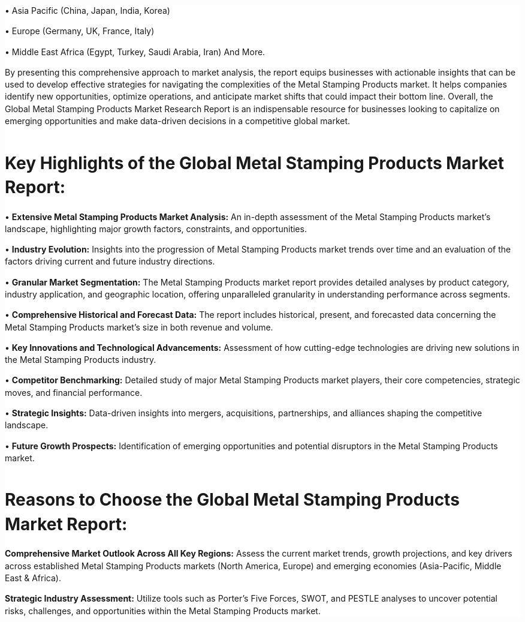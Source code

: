 • Asia Pacific (China, Japan, India, Korea)

• Europe (Germany, UK, France, Italy)

• Middle East Africa (Egypt, Turkey, Saudi Arabia, Iran) And More.

By presenting this comprehensive approach to market analysis, the report equips businesses with actionable insights that can be used to develop effective strategies for navigating the complexities of the Metal Stamping Products market. It helps companies identify new opportunities, optimize operations, and anticipate market shifts that could impact their bottom line. Overall, the Global Metal Stamping Products Market Research Report is an indispensable resource for businesses looking to capitalize on emerging opportunities and make data-driven decisions in a competitive global market.

# <strong>Key Highlights of the Global Metal Stamping Products Market Report:</strong>

• <strong>Extensive Metal Stamping Products Market Analysis:</strong> An in-depth assessment of the Metal Stamping Products market’s landscape, highlighting major growth factors, constraints, and opportunities.

• <strong>Industry Evolution:</strong> Insights into the progression of Metal Stamping Products market trends over time and an evaluation of the factors driving current and future industry directions.

• <strong>Granular Market Segmentation:</strong> The Metal Stamping Products market report provides detailed analyses by product category, industry application, and geographic location, offering unparalleled granularity in understanding performance across segments.

• <strong>Comprehensive Historical and Forecast Data:</strong> The report includes historical, present, and forecasted data concerning the Metal Stamping Products market’s size in both revenue and volume.

• <strong>Key Innovations and Technological Advancements:</strong> Assessment of how cutting-edge technologies are driving new solutions in the Metal Stamping Products industry.

• <strong>Competitor Benchmarking:</strong> Detailed study of major Metal Stamping Products market players, their core competencies, strategic moves, and financial performance.

• <strong>Strategic Insights:</strong> Data-driven insights into mergers, acquisitions, partnerships, and alliances shaping the competitive landscape.

• <strong>Future Growth Prospects:</strong> Identification of emerging opportunities and potential disruptors in the Metal Stamping Products market.

# <strong>Reasons to Choose the Global Metal Stamping Products Market Report:</strong>

<strong>Comprehensive Market Outlook Across All Key Regions:</strong>
Assess the current market trends, growth projections, and key drivers across established Metal Stamping Products markets (North America, Europe) and emerging economies (Asia-Pacific, Middle East & Africa).

<strong>Strategic Industry Assessment:</strong>
Utilize tools such as Porter’s Five Forces, SWOT, and PESTLE analyses to uncover potential risks, challenges, and opportunities within the Metal Stamping Products market.
